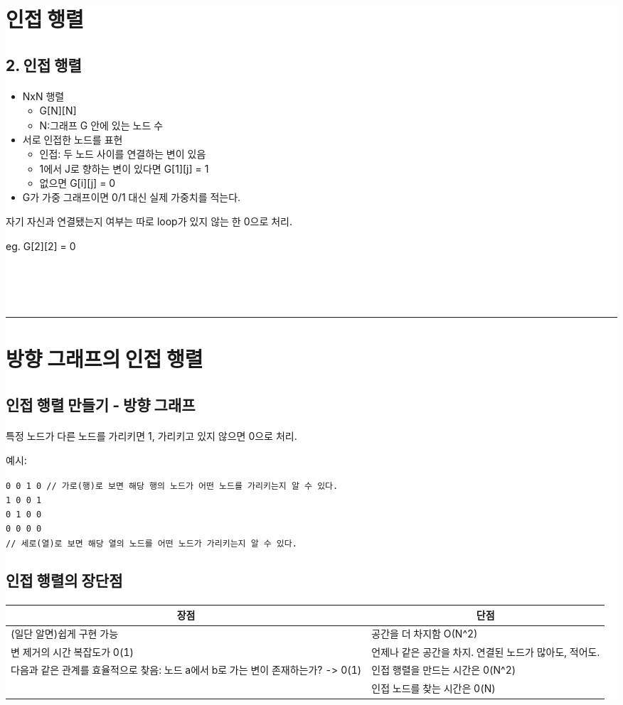 
# 인접 행렬

## 2. 인접 행렬

* NxN 행렬
  * G[N][N]
  * N:그래프 G 안에 있는 노드 수
* 서로 인접한 노드를 표현
  * 인접: 두 노드 사이를 연결하는 변이 있음
  * 1에서 J로 향하는 변이 있다면 G[1][j] = 1
  * 없으면 G[i][j] = 0
* G가 가중 그래프이면 0/1 대신 실제 가중치를 적는다.

자기 자신과 연결됐는지 여부는 따로 loop가 있지 않는 한 0으로 처리. 

eg. G[2][2] = 0







<br><br><br>

---

# 방향 그래프의 인접 행렬

## 인접 행렬 만들기 - 방향 그래프

특정 노드가 다른 노드를 가리키면 1, 가리키고 있지 않으면 0으로 처리.

예시:

```
0 0 1 0 // 가로(행)로 보면 해당 행의 노드가 어떤 노드를 가리키는지 알 수 있다.
1 0 0 1
0 1 0 0
0 0 0 0
// 세로(열)로 보면 해당 열의 노드를 어떤 노드가 가리키는지 알 수 있다.
```

## 인접 행렬의 장단점

|장점|단점|
|---|---|
|(일단 알면)쉽게 구현 가능|공간을 더 차지함 O(N^2)|
|변 제거의 시간 복잡도가 0(1)|언제나 같은 공간을 차지. 연결된 노드가 많아도, 적어도.|
|다음과 같은 관계를 효율적으로 찾음: 노드 a에서 b로 가는 변이 존재하는가? -> 0(1)|인접 행렬을 만드는 시간은 0(N^2)|
| |인접 노드를 찾는 시간은 0(N)|
